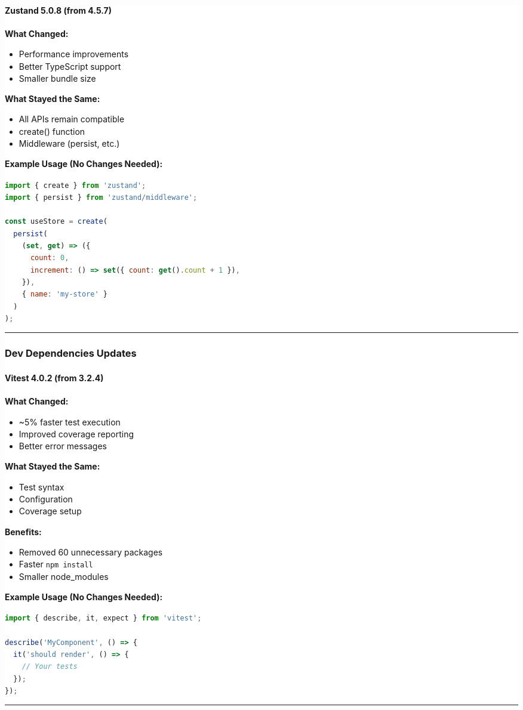 
#### Zustand 5.0.8 (from 4.5.7)

**What Changed:**
- Performance improvements
- Better TypeScript support
- Smaller bundle size

**What Stayed the Same:**
- All APIs remain compatible
- create() function
- Middleware (persist, etc.)

**Example Usage (No Changes Needed):**

```javascript
import { create } from 'zustand';
import { persist } from 'zustand/middleware';

const useStore = create(
  persist(
    (set, get) => ({
      count: 0,
      increment: () => set({ count: get().count + 1 }),
    }),
    { name: 'my-store' }
  )
);
```

---

### Dev Dependencies Updates

#### Vitest 4.0.2 (from 3.2.4)

**What Changed:**
- ~5% faster test execution
- Improved coverage reporting
- Better error messages

**What Stayed the Same:**
- Test syntax
- Configuration
- Coverage setup

**Benefits:**
- Removed 60 unnecessary packages
- Faster `npm install`
- Smaller node_modules

**Example Usage (No Changes Needed):**

```javascript
import { describe, it, expect } from 'vitest';

describe('MyComponent', () => {
  it('should render', () => {
    // Your tests
  });
});
```

---
